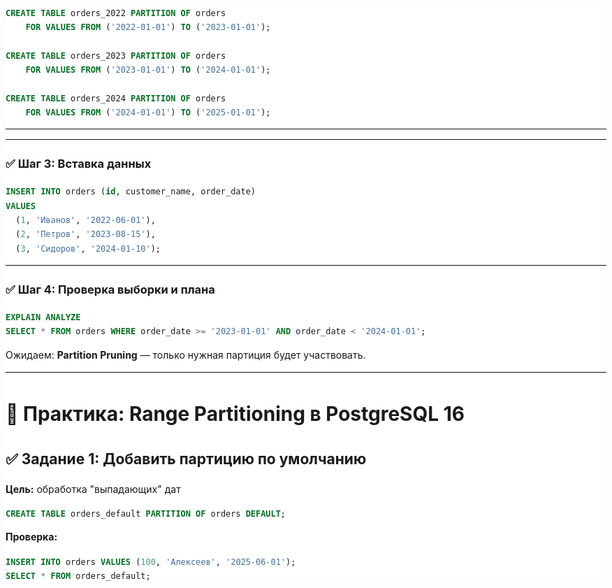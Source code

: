 ```sql
CREATE TABLE orders_2022 PARTITION OF orders
    FOR VALUES FROM ('2022-01-01') TO ('2023-01-01');

CREATE TABLE orders_2023 PARTITION OF orders
    FOR VALUES FROM ('2023-01-01') TO ('2024-01-01');

CREATE TABLE orders_2024 PARTITION OF orders
    FOR VALUES FROM ('2024-01-01') TO ('2025-01-01');
```

---

---

### ✅ Шаг 3: Вставка данных

```sql
INSERT INTO orders (id, customer_name, order_date)
VALUES
  (1, 'Иванов', '2022-06-01'),
  (2, 'Петров', '2023-08-15'),
  (3, 'Сидоров', '2024-01-10');
```

---

### ✅ Шаг 4: Проверка выборки и плана

```sql
EXPLAIN ANALYZE
SELECT * FROM orders WHERE order_date >= '2023-01-01' AND order_date < '2024-01-01';
```

Ожидаем: **Partition Pruning** — только нужная партиция будет участвовать.

---



# 📘 Практика: Range Partitioning в PostgreSQL 16

## ✅ Задание 1: Добавить партицию по умолчанию

**Цель:** обработка "выпадающих" дат

```sql
CREATE TABLE orders_default PARTITION OF orders DEFAULT;
```

**Проверка:**

```sql
INSERT INTO orders VALUES (100, 'Алексеев', '2025-06-01');
SELECT * FROM orders_default;
```
